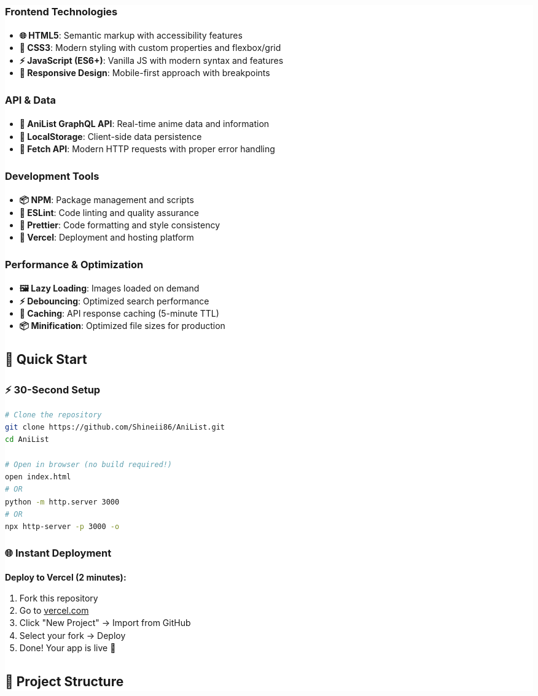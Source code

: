 ### **Frontend Technologies**
- **🌐 HTML5**: Semantic markup with accessibility features
- **🎨 CSS3**: Modern styling with custom properties and flexbox/grid
- **⚡ JavaScript (ES6+)**: Vanilla JS with modern syntax and features
- **📱 Responsive Design**: Mobile-first approach with breakpoints

### **API & Data**
- **🔗 AniList GraphQL API**: Real-time anime data and information
- **💾 LocalStorage**: Client-side data persistence
- **🔄 Fetch API**: Modern HTTP requests with proper error handling

### **Development Tools**
- **📦 NPM**: Package management and scripts
- **🔧 ESLint**: Code linting and quality assurance
- **💅 Prettier**: Code formatting and style consistency
- **🚀 Vercel**: Deployment and hosting platform

### **Performance & Optimization**
- **🖼️ Lazy Loading**: Images loaded on demand
- **⚡ Debouncing**: Optimized search performance
- **💾 Caching**: API response caching (5-minute TTL)
- **📦 Minification**: Optimized file sizes for production

## 🚀 Quick Start

### **⚡ 30-Second Setup**

```bash
# Clone the repository
git clone https://github.com/Shineii86/AniList.git
cd AniList

# Open in browser (no build required!)
open index.html
# OR
python -m http.server 3000
# OR
npx http-server -p 3000 -o
```

### **🌐 Instant Deployment**

**Deploy to Vercel (2 minutes):**
1. Fork this repository
2. Go to [vercel.com](https://vercel.com)
3. Click "New Project" → Import from GitHub
4. Select your fork → Deploy
5. Done! Your app is live 🎉

## 📁 Project Structure
